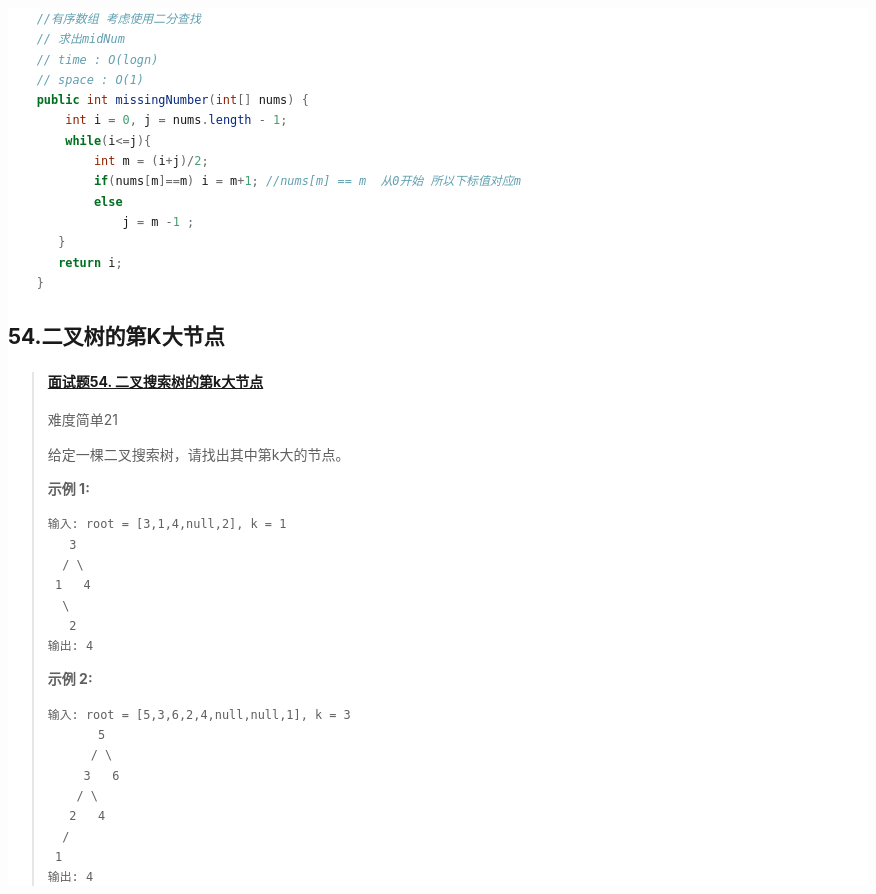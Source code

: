 

```java
	//有序数组 考虑使用二分查找
    // 求出midNum
    // time : O(logn)
    // space : O(1) 
    public int missingNumber(int[] nums) {
        int i = 0, j = nums.length - 1;
        while(i<=j){
            int m = (i+j)/2;
            if(nums[m]==m) i = m+1; //nums[m] == m  从0开始 所以下标值对应m
            else
                j = m -1 ;
       }
       return i;
    }
```

## 54.二叉树的第K大节点

> #### [面试题54. 二叉搜索树的第k大节点](https://leetcode-cn.com/problems/er-cha-sou-suo-shu-de-di-kda-jie-dian-lcof/)
>
> 难度简单21
>
> 给定一棵二叉搜索树，请找出其中第k大的节点。
>
>  
>
> **示例 1:**
>
> ```
> 输入: root = [3,1,4,null,2], k = 1
>    3
>   / \
>  1   4
>   \
>    2
> 输出: 4
> ```
>
> **示例 2:**
>
> ```
> 输入: root = [5,3,6,2,4,null,null,1], k = 3
>        5
>       / \
>      3   6
>     / \
>    2   4
>   /
>  1
> 输出: 4
> ```
